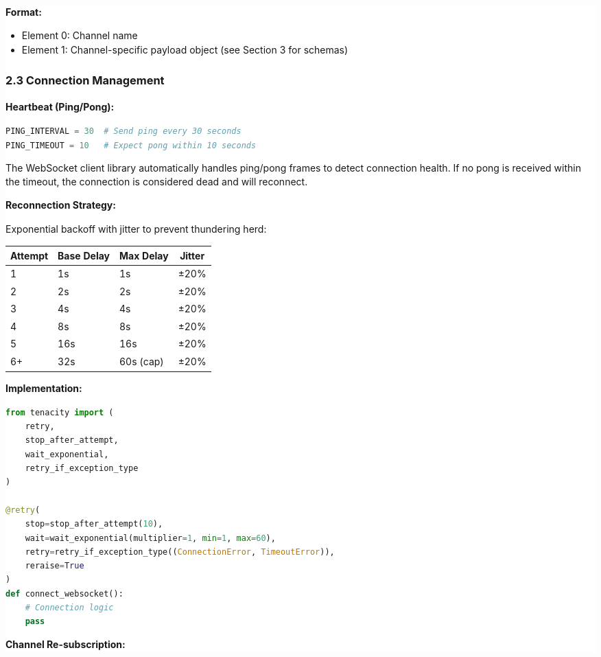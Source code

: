 **Format:**
- Element 0: Channel name
- Element 1: Channel-specific payload object (see Section 3 for schemas)

### 2.3 Connection Management

**Heartbeat (Ping/Pong):**

```python
PING_INTERVAL = 30  # Send ping every 30 seconds
PING_TIMEOUT = 10   # Expect pong within 10 seconds
```

The WebSocket client library automatically handles ping/pong frames to detect connection health. If no pong is received within the timeout, the connection is considered dead and will reconnect.

**Reconnection Strategy:**

Exponential backoff with jitter to prevent thundering herd:

| Attempt | Base Delay | Max Delay | Jitter |
|---------|------------|-----------|--------|
| 1 | 1s | 1s | ±20% |
| 2 | 2s | 2s | ±20% |
| 3 | 4s | 4s | ±20% |
| 4 | 8s | 8s | ±20% |
| 5 | 16s | 16s | ±20% |
| 6+ | 32s | 60s (cap) | ±20% |

**Implementation:**

```python
from tenacity import (
    retry,
    stop_after_attempt,
    wait_exponential,
    retry_if_exception_type
)

@retry(
    stop=stop_after_attempt(10),
    wait=wait_exponential(multiplier=1, min=1, max=60),
    retry=retry_if_exception_type((ConnectionError, TimeoutError)),
    reraise=True
)
def connect_websocket():
    # Connection logic
    pass
```

**Channel Re-subscription:**
